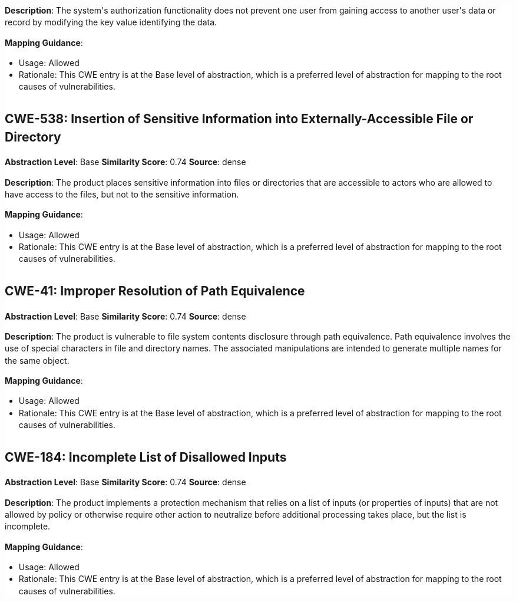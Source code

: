 **Description**:
The system's authorization functionality does not prevent one user from gaining access to another user's data or record by modifying the key value identifying the data.

**Mapping Guidance**:
- Usage: Allowed
- Rationale: This CWE entry is at the Base level of abstraction, which is a preferred level of abstraction for mapping to the root causes of vulnerabilities.

## CWE-538: Insertion of Sensitive Information into Externally-Accessible File or Directory
**Abstraction Level**: Base
**Similarity Score**: 0.74
**Source**: dense

**Description**:
The product places sensitive information into files or directories that are accessible to actors who are allowed to have access to the files, but not to the sensitive information.

**Mapping Guidance**:
- Usage: Allowed
- Rationale: This CWE entry is at the Base level of abstraction, which is a preferred level of abstraction for mapping to the root causes of vulnerabilities.

## CWE-41: Improper Resolution of Path Equivalence
**Abstraction Level**: Base
**Similarity Score**: 0.74
**Source**: dense

**Description**:
The product is vulnerable to file system contents disclosure through path equivalence. Path equivalence involves the use of special characters in file and directory names. The associated manipulations are intended to generate multiple names for the same object.

**Mapping Guidance**:
- Usage: Allowed
- Rationale: This CWE entry is at the Base level of abstraction, which is a preferred level of abstraction for mapping to the root causes of vulnerabilities.

## CWE-184: Incomplete List of Disallowed Inputs
**Abstraction Level**: Base
**Similarity Score**: 0.74
**Source**: dense

**Description**:
The product implements a protection mechanism that relies on a list of inputs (or properties of inputs) that are not allowed by policy or otherwise require other action to neutralize before additional processing takes place, but the list is incomplete.

**Mapping Guidance**:
- Usage: Allowed
- Rationale: This CWE entry is at the Base level of abstraction, which is a preferred level of abstraction for mapping to the root causes of vulnerabilities.
